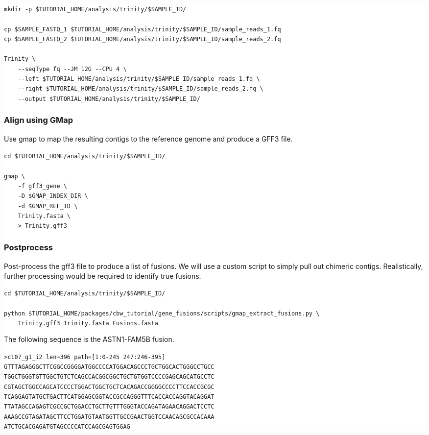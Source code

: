 ```{.bash}
mkdir -p $TUTORIAL_HOME/analysis/trinity/$SAMPLE_ID/

cp $SAMPLE_FASTQ_1 $TUTORIAL_HOME/analysis/trinity/$SAMPLE_ID/sample_reads_1.fq
cp $SAMPLE_FASTQ_2 $TUTORIAL_HOME/analysis/trinity/$SAMPLE_ID/sample_reads_2.fq

Trinity \
	--seqType fq --JM 12G --CPU 4 \
	--left $TUTORIAL_HOME/analysis/trinity/$SAMPLE_ID/sample_reads_1.fq \
	--right $TUTORIAL_HOME/analysis/trinity/$SAMPLE_ID/sample_reads_2.fq \
	--output $TUTORIAL_HOME/analysis/trinity/$SAMPLE_ID/
```

### Align using GMap

Use gmap to map the resulting contigs to the reference genome and produce a GFF3
file.

```{.bash}
cd $TUTORIAL_HOME/analysis/trinity/$SAMPLE_ID/

gmap \
	-f gff3_gene \
	-D $GMAP_INDEX_DIR \
	-d $GMAP_REF_ID \
	Trinity.fasta \
	> Trinity.gff3
```

### Postprocess

Post-process the gff3 file to produce a list of fusions.  We will use a custom
script to simply pull out chimeric contigs.  Realistically, further processing
would be required to identify true fusions.

```{.bash}
cd $TUTORIAL_HOME/analysis/trinity/$SAMPLE_ID/

python $TUTORIAL_HOME/packages/cbw_tutorial/gene_fusions/scripts/gmap_extract_fusions.py \
	Trinity.gff3 Trinity.fasta Fusions.fasta
```

The following sequence is the ASTN1-FAM5B fusion.

```
>c107_g1_i2 len=396 path=[1:0-245 247:246-395]
GTTTAGAGGGCTTCGGCCGGGGATGGCCCCATGGACAGCCCTGCTGGCACTGGGCCTGCC
TGGCTGGGTGTTGGCTGTCTCAGCCACGGCGGCTGCTGTGGTCCCCGAGCAGCATGCCTC
CGTAGCTGGCCAGCATCCCCTGGACTGGCTGCTCACAGACCGGGGCCCCTTCCACCGCGC
TCAGGAGTATGCTGACTTCATGGAGCGGTACCGCCAGGGTTTCACCACCAGGTACAGGAT
TTATAGCCAGAGTCGCCGCTGGACCTGCTTGTTTGGGTACCAGATAGAACAGGACTCCTC
AAAGCCGTAGATAGCTTCCTGGATGTAATGGTTGCCGAACTGGTCCAACAGCGCCACAAA
ATCTGCACGAGATGTAGCCCCATCCAGCGAGTGGAG
```




